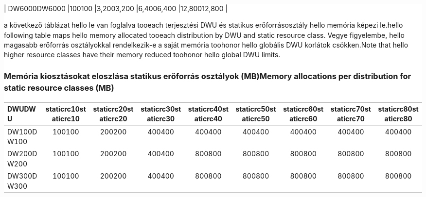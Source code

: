 | <span data-ttu-id="96012-265">DW6000</span><span class="sxs-lookup"><span data-stu-id="96012-265">DW6000</span></span> |<span data-ttu-id="96012-266">100</span><span class="sxs-lookup"><span data-stu-id="96012-266">100</span></span> |<span data-ttu-id="96012-267">3,200</span><span class="sxs-lookup"><span data-stu-id="96012-267">3,200</span></span> |<span data-ttu-id="96012-268">6,400</span><span class="sxs-lookup"><span data-stu-id="96012-268">6,400</span></span> |<span data-ttu-id="96012-269">12,800</span><span class="sxs-lookup"><span data-stu-id="96012-269">12,800</span></span> |

<span data-ttu-id="96012-270">a következő táblázat hello le van foglalva tooeach terjesztési DWU és statikus erőforrásosztály hello memória képezi le.</span><span class="sxs-lookup"><span data-stu-id="96012-270">hello following table maps hello memory allocated tooeach distribution by DWU and static resource class.</span></span> <span data-ttu-id="96012-271">Vegye figyelembe, hello magasabb erőforrás osztályokkal rendelkezik-e a saját memória toohonor hello globális DWU korlátok csökken.</span><span class="sxs-lookup"><span data-stu-id="96012-271">Note that hello higher resource classes have their memory reduced toohonor hello global DWU limits.</span></span>

### <a name="memory-allocations-per-distribution-for-static-resource-classes-mb"></a><span data-ttu-id="96012-272">Memória kiosztásokat eloszlása statikus erőforrás osztályok (MB)</span><span class="sxs-lookup"><span data-stu-id="96012-272">Memory allocations per distribution for static resource classes (MB)</span></span>
| <span data-ttu-id="96012-273">DWU</span><span class="sxs-lookup"><span data-stu-id="96012-273">DWU</span></span> | <span data-ttu-id="96012-274">staticrc10</span><span class="sxs-lookup"><span data-stu-id="96012-274">staticrc10</span></span> | <span data-ttu-id="96012-275">staticrc20</span><span class="sxs-lookup"><span data-stu-id="96012-275">staticrc20</span></span> | <span data-ttu-id="96012-276">staticrc30</span><span class="sxs-lookup"><span data-stu-id="96012-276">staticrc30</span></span> | <span data-ttu-id="96012-277">staticrc40</span><span class="sxs-lookup"><span data-stu-id="96012-277">staticrc40</span></span> | <span data-ttu-id="96012-278">staticrc50</span><span class="sxs-lookup"><span data-stu-id="96012-278">staticrc50</span></span> | <span data-ttu-id="96012-279">staticrc60</span><span class="sxs-lookup"><span data-stu-id="96012-279">staticrc60</span></span> | <span data-ttu-id="96012-280">staticrc70</span><span class="sxs-lookup"><span data-stu-id="96012-280">staticrc70</span></span> | <span data-ttu-id="96012-281">staticrc80</span><span class="sxs-lookup"><span data-stu-id="96012-281">staticrc80</span></span> |
|:--- |:---:|:---:|:---:|:---:|:---:|:---:|:---:|:---:|
| <span data-ttu-id="96012-282">DW100</span><span class="sxs-lookup"><span data-stu-id="96012-282">DW100</span></span> |<span data-ttu-id="96012-283">100</span><span class="sxs-lookup"><span data-stu-id="96012-283">100</span></span> |<span data-ttu-id="96012-284">200</span><span class="sxs-lookup"><span data-stu-id="96012-284">200</span></span> |<span data-ttu-id="96012-285">400</span><span class="sxs-lookup"><span data-stu-id="96012-285">400</span></span> |<span data-ttu-id="96012-286">400</span><span class="sxs-lookup"><span data-stu-id="96012-286">400</span></span> |<span data-ttu-id="96012-287">400</span><span class="sxs-lookup"><span data-stu-id="96012-287">400</span></span> |<span data-ttu-id="96012-288">400</span><span class="sxs-lookup"><span data-stu-id="96012-288">400</span></span> |<span data-ttu-id="96012-289">400</span><span class="sxs-lookup"><span data-stu-id="96012-289">400</span></span> |<span data-ttu-id="96012-290">400</span><span class="sxs-lookup"><span data-stu-id="96012-290">400</span></span> |
| <span data-ttu-id="96012-291">DW200</span><span class="sxs-lookup"><span data-stu-id="96012-291">DW200</span></span> |<span data-ttu-id="96012-292">100</span><span class="sxs-lookup"><span data-stu-id="96012-292">100</span></span> |<span data-ttu-id="96012-293">200</span><span class="sxs-lookup"><span data-stu-id="96012-293">200</span></span> |<span data-ttu-id="96012-294">400</span><span class="sxs-lookup"><span data-stu-id="96012-294">400</span></span> |<span data-ttu-id="96012-295">800</span><span class="sxs-lookup"><span data-stu-id="96012-295">800</span></span> |<span data-ttu-id="96012-296">800</span><span class="sxs-lookup"><span data-stu-id="96012-296">800</span></span> |<span data-ttu-id="96012-297">800</span><span class="sxs-lookup"><span data-stu-id="96012-297">800</span></span> |<span data-ttu-id="96012-298">800</span><span class="sxs-lookup"><span data-stu-id="96012-298">800</span></span> |<span data-ttu-id="96012-299">800</span><span class="sxs-lookup"><span data-stu-id="96012-299">800</span></span> |
| <span data-ttu-id="96012-300">DW300</span><span class="sxs-lookup"><span data-stu-id="96012-300">DW300</span></span> |<span data-ttu-id="96012-301">100</span><span class="sxs-lookup"><span data-stu-id="96012-301">100</span></span> |<span data-ttu-id="96012-302">200</span><span class="sxs-lookup"><span data-stu-id="96012-302">200</span></span> |<span data-ttu-id="96012-303">400</span><span class="sxs-lookup"><span data-stu-id="96012-303">400</span></span> |<span data-ttu-id="96012-304">800</span><span class="sxs-lookup"><span data-stu-id="96012-304">800</span></span> |<span data-ttu-id="96012-305">800</span><span class="sxs-lookup"><span data-stu-id="96012-305">800</span></span> |<span data-ttu-id="96012-306">800</span><span class="sxs-lookup"><span data-stu-id="96012-306">800</span></span> |<span data-ttu-id="96012-307">800</span><span class="sxs-lookup"><span data-stu-id="96012-307">800</span></span> |<span data-ttu-id="96012-308">800</span><span class="sxs-lookup"><span data-stu-id="96012-308">800</span></span> |